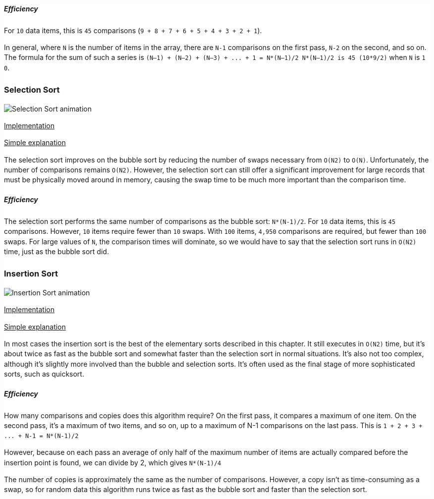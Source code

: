 
##### Efficiency

For `10` data items, this is `45` comparisons (`9 + 8 + 7 + 6 + 5 + 4 + 3 + 2 + 1`).

In general, where `N` is the number of items in the array, there are `N-1` comparisons on the first pass, `N-2` on the second, and so on. The formula for the sum of such a series is
`(N–1) + (N–2) + (N–3) + ... + 1 = N*(N–1)/2 N*(N–1)/2 is 45 (10*9/2)` when `N` is `10`.

### Selection Sort

![Selection Sort animation](https://raw.githubusercontent.com/reach2arunprakash/interview/master/selection-sort.gif)

[Implementation](https://github.com/reach2arunprakash/interview/blob/master/src/main/java/com/zhokhov/interview/sorting/SelectionSort.java)

[Simple explanation](http://www.codenlearn.com/2011/07/simple-selection-sort.html)

The selection sort improves on the bubble sort by reducing the number of swaps necessary from `O(N2)` to `O(N)`. Unfortunately, the number of comparisons remains `O(N2)`. However, the selection sort can still offer a significant improvement for large records that must be physically moved around in memory, causing the swap time to be much more important than the comparison time.

##### Efficiency

The selection sort performs the same number of comparisons as the bubble sort: `N*(N-1)/2`. For `10` data items, this is `45` comparisons. However, `10` items require fewer than `10` swaps. With `100` items, `4,950` comparisons are required, but fewer than `100` swaps. For large values of `N`, the comparison times will dominate, so we would have to say that the selection sort runs in `O(N2)` time, just as the bubble sort did.

### Insertion Sort

![Insertion Sort animation](https://raw.githubusercontent.com/reach2arunprakash/interview/master/insertion-sort.gif)

[Implementation](https://github.com/reach2arunprakash/interview/blob/master/src/main/java/com/zhokhov/interview/sorting/InsertionSort.java)

[Simple explanation](http://www.codenlearn.com/2011/07/simple-insertion-sort.html)

In most cases the insertion sort is the best of the elementary sorts described in this chapter. It still executes in `O(N2)` time, but it’s about twice as fast as the bubble sort and somewhat faster than the selection sort in normal situations. It’s also not too complex, although it’s slightly more involved than the bubble and selection sorts. It’s often used as the final stage of more sophisticated sorts, such as quicksort.

##### Efficiency

How many comparisons and copies does this algorithm require? On the first pass, it compares a maximum of one item. On the second pass, it’s a maximum of two items, and so on, up to a maximum of N-1 comparisons on the last pass. This is `1 + 2 + 3 + ... + N-1 = N*(N-1)/2`

However, because on each pass an average of only half of the maximum number of items are actually compared before the insertion point is found, we can divide by 2, which gives `N*(N-1)/4`

The number of copies is approximately the same as the number of comparisons. However, a copy isn’t as time-consuming as a swap, so for random data this algorithm runs twice as fast as the bubble sort and faster than the selection sort.
